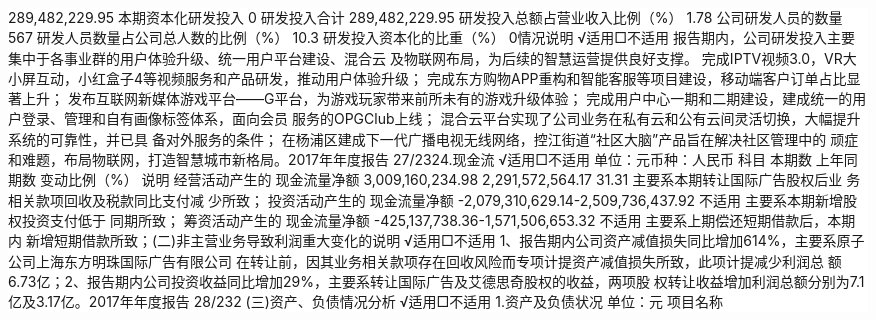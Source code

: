 289,482,229.95
本期资本化研发投入
0
研发投入合计
289,482,229.95
研发投入总额占营业收入比例（%）
1.78
公司研发人员的数量
567
研发人员数量占公司总人数的比例（%）
10.3
研发投入资本化的比重（%）
0情况说明
√适用□不适用
报告期内，公司研发投入主要集中于各事业群的用户体验升级、统一用户平台建设、混合云
及物联网布局，为后续的智慧运营提供良好支撑。
完成IPTV视频3.0，VR大小屏互动，小红盒子4等视频服务和产品研发，推动用户体验升级；
完成东方购物APP重构和智能客服等项目建设，移动端客户订单占比显著上升；
发布互联网新媒体游戏平台——G平台，为游戏玩家带来前所未有的游戏升级体验；
完成用户中心一期和二期建设，建成统一的用户登录、管理和自有画像标签体系，面向会员
服务的OPGClub上线；
混合云平台实现了公司业务在私有云和公有云间灵活切换，大幅提升系统的可靠性，并已具
备对外服务的条件；
在杨浦区建成下一代广播电视无线网络，控江街道“社区大脑”产品旨在解决社区管理中的
顽症和难题，布局物联网，打造智慧城市新格局。2017年年度报告
27/2324.现金流
√适用□不适用
单位：元币种：人民币
科目
本期数
上年同期数
变动比例（%）
说明
经营活动产生的
现金流量净额
3,009,160,234.98
2,291,572,564.17
31.31
主要系本期转让国际广告股权后业
务相关款项回收及税款同比支付减
少所致；
投资活动产生的
现金流量净额
-2,079,310,629.14-2,509,736,437.92
不适用
主要系本期新增股权投资支付低于
同期所致；
筹资活动产生的
现金流量净额
-425,137,738.36-1,571,506,653.32
不适用
主要系上期偿还短期借款后，本期内
新增短期借款所致；(二)非主营业务导致利润重大变化的说明
√适用□不适用
1、报告期内公司资产减值损失同比增加614%，主要系原子公司上海东方明珠国际广告有限公司
在转让前，因其业务相关款项存在回收风险而专项计提资产减值损失所致，此项计提减少利润总
额6.73亿；2、报告期内公司投资收益同比增加29%，主要系转让国际广告及艾德思奇股权的收益，两项股
权转让收益增加利润总额分别为7.1亿及3.17亿。2017年年度报告
28/232
(三)资产、负债情况分析
√适用□不适用
1.资产及负债状况
单位：元
项目名称